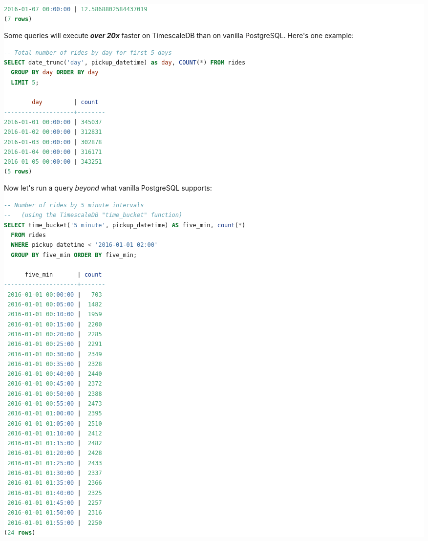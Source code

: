 ```sql
2016-01-07 00:00:00 | 12.5868802584437019
(7 rows)
```

Some queries will execute _**over 20x**_ faster on TimescaleDB than
on vanilla PostgreSQL. Here's one example:

```sql
-- Total number of rides by day for first 5 days
SELECT date_trunc('day', pickup_datetime) as day, COUNT(*) FROM rides
  GROUP BY day ORDER BY day
  LIMIT 5;

        day         | count
--------------------+--------
2016-01-01 00:00:00 | 345037
2016-01-02 00:00:00 | 312831
2016-01-03 00:00:00 | 302878
2016-01-04 00:00:00 | 316171
2016-01-05 00:00:00 | 343251
(5 rows)
```

Now let's run a query _beyond_ what vanilla PostgreSQL supports:

```sql
-- Number of rides by 5 minute intervals
--   (using the TimescaleDB "time_bucket" function)
SELECT time_bucket('5 minute', pickup_datetime) AS five_min, count(*)
  FROM rides
  WHERE pickup_datetime < '2016-01-01 02:00'
  GROUP BY five_min ORDER BY five_min;

      five_min       | count
---------------------+-------
 2016-01-01 00:00:00 |   703
 2016-01-01 00:05:00 |  1482
 2016-01-01 00:10:00 |  1959
 2016-01-01 00:15:00 |  2200
 2016-01-01 00:20:00 |  2285
 2016-01-01 00:25:00 |  2291
 2016-01-01 00:30:00 |  2349
 2016-01-01 00:35:00 |  2328
 2016-01-01 00:40:00 |  2440
 2016-01-01 00:45:00 |  2372
 2016-01-01 00:50:00 |  2388
 2016-01-01 00:55:00 |  2473
 2016-01-01 01:00:00 |  2395
 2016-01-01 01:05:00 |  2510
 2016-01-01 01:10:00 |  2412
 2016-01-01 01:15:00 |  2482
 2016-01-01 01:20:00 |  2428
 2016-01-01 01:25:00 |  2433
 2016-01-01 01:30:00 |  2337
 2016-01-01 01:35:00 |  2366
 2016-01-01 01:40:00 |  2325
 2016-01-01 01:45:00 |  2257
 2016-01-01 01:50:00 |  2316
 2016-01-01 01:55:00 |  2250
(24 rows)
```
